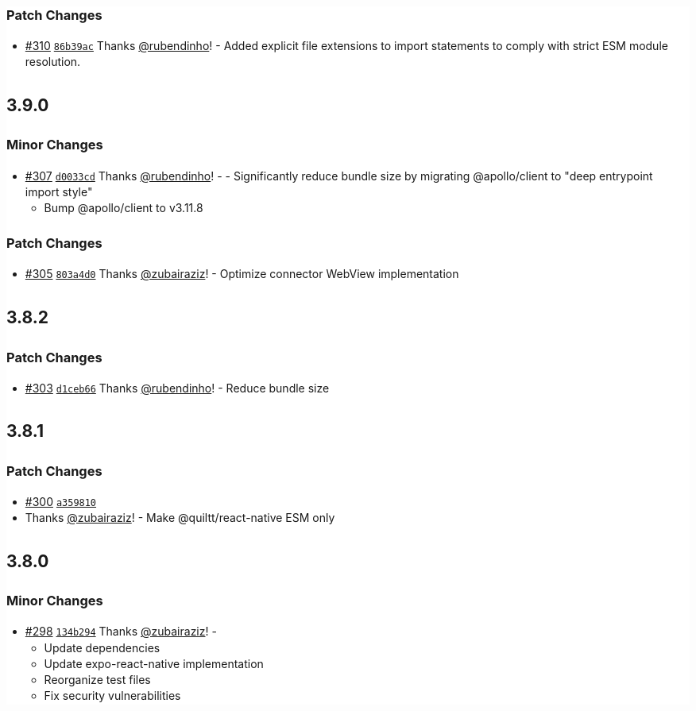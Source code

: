 ### Patch Changes

- [#310](https://github.com/quiltt/quiltt-js/pull/310) [`86b39ac`](https://github.com/quiltt/quiltt-js/commit/86b39ac7015fcf21d1c1962df1a76f84c2af9801) Thanks [@rubendinho](https://github.com/rubendinho)! - Added explicit file extensions to import statements to comply with strict ESM module resolution.

## 3.9.0

### Minor Changes

- [#307](https://github.com/quiltt/quiltt-js/pull/307) [`d0033cd`](https://github.com/quiltt/quiltt-js/commit/d0033cdbdaf33f9227afa55c9a6078156809a563) Thanks [@rubendinho](https://github.com/rubendinho)! - - Significantly reduce bundle size by migrating @apollo/client to "deep entrypoint import style"
  - Bump @apollo/client to v3.11.8

### Patch Changes

- [#305](https://github.com/quiltt/quiltt-js/pull/305) [`803a4d0`](https://github.com/quiltt/quiltt-js/commit/803a4d09e458ed2e72781fcd475ad5f9639f2bf2) Thanks [@zubairaziz](https://github.com/zubairaziz)! - Optimize connector WebView implementation

## 3.8.2

### Patch Changes

- [#303](https://github.com/quiltt/quiltt-js/pull/303) [`d1ceb66`](https://github.com/quiltt/quiltt-js/commit/d1ceb6648f4c2747988f8d6cacbee9946beaea0c) Thanks [@rubendinho](https://github.com/rubendinho)! - Reduce bundle size

## 3.8.1

### Patch Changes

- [#300](https://github.com/quiltt/quiltt-js/pull/300) [`a359810`](https://github.com/quiltt/quiltt-js/commit/a3598104565b4428beef9de37f85211e9caf465b)
- Thanks [@zubairaziz](https://github.com/zubairaziz)! - Make @quiltt/react-native ESM only

## 3.8.0

### Minor Changes

- [#298](https://github.com/quiltt/quiltt-js/pull/298) [`134b294`](https://github.com/quiltt/quiltt-js/commit/134b294019c3bdbccc1f4b5cf9af38d43ea5b3ac) Thanks [@zubairaziz](https://github.com/zubairaziz)! -
  - Update dependencies
  - Update expo-react-native implementation
  - Reorganize test files
  - Fix security vulnerabilities
